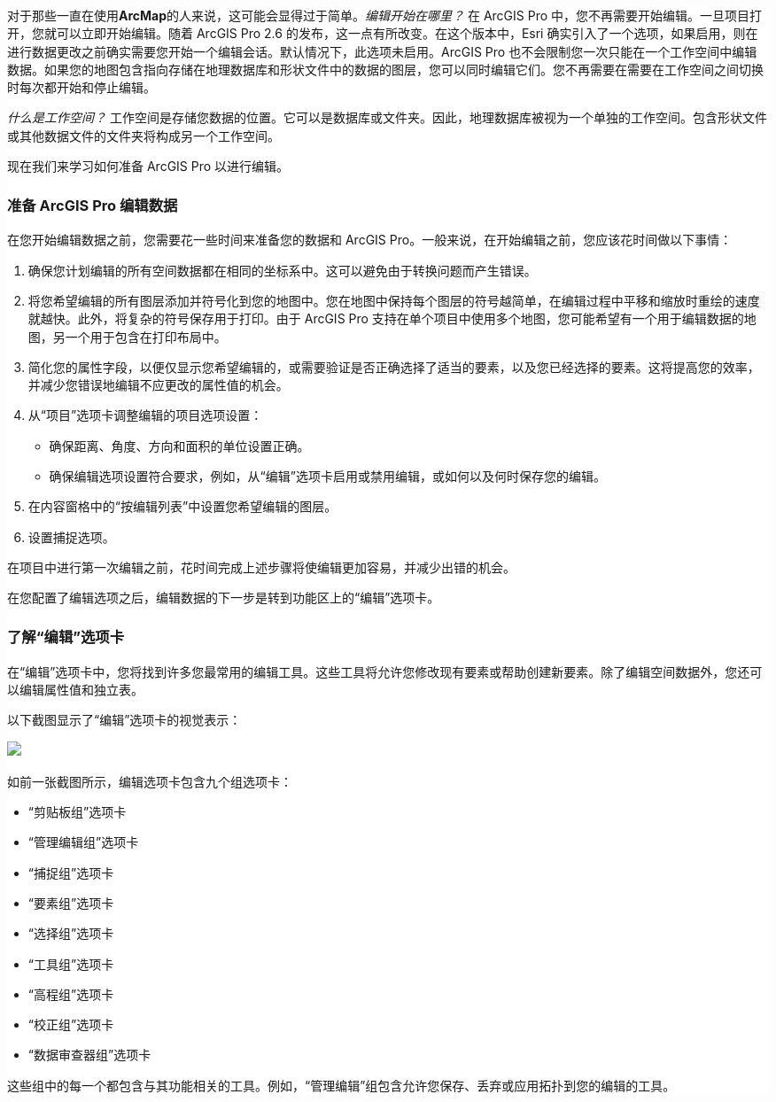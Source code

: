 对于那些一直在使用**ArcMap**的人来说，这可能会显得过于简单。*编辑开始在哪里？* 在 ArcGIS Pro 中，您不再需要开始编辑。一旦项目打开，您就可以立即开始编辑。随着 ArcGIS Pro 2.6 的发布，这一点有所改变。在这个版本中，Esri 确实引入了一个选项，如果启用，则在进行数据更改之前确实需要您开始一个编辑会话。默认情况下，此选项未启用。ArcGIS Pro 也不会限制您一次只能在一个工作空间中编辑数据。如果您的地图包含指向存储在地理数据库和形状文件中的数据的图层，您可以同时编辑它们。您不再需要在需要在工作空间之间切换时每次都开始和停止编辑。

*什么是工作空间？* 工作空间是存储您数据的位置。它可以是数据库或文件夹。因此，地理数据库被视为一个单独的工作空间。包含形状文件或其他数据文件的文件夹将构成另一个工作空间。

现在我们来学习如何准备 ArcGIS Pro 以进行编辑。

### 准备 ArcGIS Pro 编辑数据

在您开始编辑数据之前，您需要花一些时间来准备您的数据和 ArcGIS Pro。一般来说，在开始编辑之前，您应该花时间做以下事情：

1.  确保您计划编辑的所有空间数据都在相同的坐标系中。这可以避免由于转换问题而产生错误。

1.  将您希望编辑的所有图层添加并符号化到您的地图中。您在地图中保持每个图层的符号越简单，在编辑过程中平移和缩放时重绘的速度就越快。此外，将复杂的符号保存用于打印。由于 ArcGIS Pro 支持在单个项目中使用多个地图，您可能希望有一个用于编辑数据的地图，另一个用于包含在打印布局中。

1.  简化您的属性字段，以便仅显示您希望编辑的，或需要验证是否正确选择了适当的要素，以及您已经选择的要素。这将提高您的效率，并减少您错误地编辑不应更改的属性值的机会。

1.  从“项目”选项卡调整编辑的项目选项设置：

    +   确保距离、角度、方向和面积的单位设置正确。

    +   确保编辑选项设置符合要求，例如，从“编辑”选项卡启用或禁用编辑，或如何以及何时保存您的编辑。

1.  在内容窗格中的“按编辑列表”中设置您希望编辑的图层。

1.  设置捕捉选项。

在项目中进行第一次编辑之前，花时间完成上述步骤将使编辑更加容易，并减少出错的机会。

在您配置了编辑选项之后，编辑数据的下一步是转到功能区上的“编辑”选项卡。

### 了解“编辑”选项卡

在“编辑”选项卡中，您将找到许多您最常用的编辑工具。这些工具将允许您修改现有要素或帮助创建新要素。除了编辑空间数据外，您还可以编辑属性值和独立表。

以下截图显示了“编辑”选项卡的视觉表示：

![](img/0a92557c-78c9-4be7-b441-0a1caffcb515.png)

如前一张截图所示，编辑选项卡包含九个组选项卡：

+   “剪贴板组”选项卡

+   “管理编辑组”选项卡

+   “捕捉组”选项卡

+   “要素组”选项卡

+   “选择组”选项卡

+   “工具组”选项卡

+   “高程组”选项卡

+   “校正组”选项卡

+   “数据审查器组”选项卡

这些组中的每一个都包含与其功能相关的工具。例如，“管理编辑”组包含允许您保存、丢弃或应用拓扑到您的编辑的工具。
